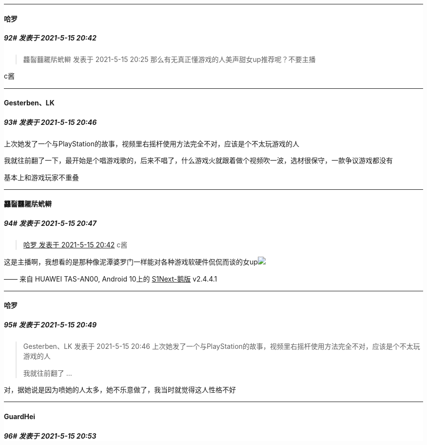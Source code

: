 
*****

####  哈罗  
##### 92#       发表于 2021-5-15 20:42


<blockquote>龘䶛䨻䎱㸞蚮䡶 发表于 2021-5-15 20:25
那么有无真正懂游戏的人美声甜女up推荐呢？不要主播</blockquote>
c酱


*****

####  Gesterben、LK  
##### 93#       发表于 2021-5-15 20:46


上次她发了一个与PlayStation的故事，视频里右摇杆使用方法完全不对，应该是个不太玩游戏的人

我就往前翻了一下，最开始是个唱游戏歌的，后来不唱了，什么游戏火就跟着做个视频吹一波，选材很保守，一款争议游戏都没有

基本上和游戏玩家不重叠


*****

####  龘䶛䨻䎱㸞蚮䡶  
##### 94#       发表于 2021-5-15 20:47


<blockquote><a href="httphttps://bbs.saraba1st.com/2b/forum.php?mod=redirect&amp;goto=findpost&amp;pid=51262558&amp;ptid=2004187" target="_blank">哈罗 发表于 2021-5-15 20:42</a>
c酱</blockquote>
这是主播啊，我想看的是那种像泥潭婆罗门一样能对各种游戏软硬件侃侃而谈的女up<img src="https://static.saraba1st.com/image/smiley/face2017/067.png" referrerpolicy="no-referrer">

—— 来自 HUAWEI TAS-AN00, Android 10上的 [S1Next-鹅版](https://github.com/ykrank/S1-Next/releases) v2.4.4.1


*****

####  哈罗  
##### 95#       发表于 2021-5-15 20:49


<blockquote>Gesterben、LK 发表于 2021-5-15 20:46
上次她发了一个与PlayStation的故事，视频里右摇杆使用方法完全不对，应该是个不太玩游戏的人

我就往前翻了 ...</blockquote>
对，据她说是因为喷她的人太多，她不乐意做了，我当时就觉得这人性格不好


*****

####  GuardHei  
##### 96#       发表于 2021-5-15 20:53
